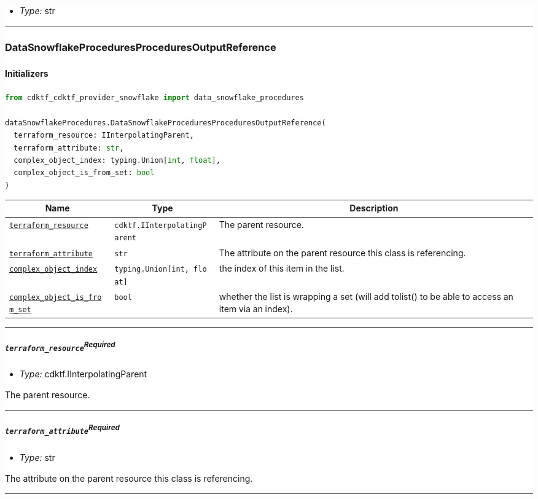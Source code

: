 - *Type:* str

---


### DataSnowflakeProceduresProceduresOutputReference <a name="DataSnowflakeProceduresProceduresOutputReference" id="@cdktf/provider-snowflake.dataSnowflakeProcedures.DataSnowflakeProceduresProceduresOutputReference"></a>

#### Initializers <a name="Initializers" id="@cdktf/provider-snowflake.dataSnowflakeProcedures.DataSnowflakeProceduresProceduresOutputReference.Initializer"></a>

```python
from cdktf_cdktf_provider_snowflake import data_snowflake_procedures

dataSnowflakeProcedures.DataSnowflakeProceduresProceduresOutputReference(
  terraform_resource: IInterpolatingParent,
  terraform_attribute: str,
  complex_object_index: typing.Union[int, float],
  complex_object_is_from_set: bool
)
```

| **Name** | **Type** | **Description** |
| --- | --- | --- |
| <code><a href="#@cdktf/provider-snowflake.dataSnowflakeProcedures.DataSnowflakeProceduresProceduresOutputReference.Initializer.parameter.terraformResource">terraform_resource</a></code> | <code>cdktf.IInterpolatingParent</code> | The parent resource. |
| <code><a href="#@cdktf/provider-snowflake.dataSnowflakeProcedures.DataSnowflakeProceduresProceduresOutputReference.Initializer.parameter.terraformAttribute">terraform_attribute</a></code> | <code>str</code> | The attribute on the parent resource this class is referencing. |
| <code><a href="#@cdktf/provider-snowflake.dataSnowflakeProcedures.DataSnowflakeProceduresProceduresOutputReference.Initializer.parameter.complexObjectIndex">complex_object_index</a></code> | <code>typing.Union[int, float]</code> | the index of this item in the list. |
| <code><a href="#@cdktf/provider-snowflake.dataSnowflakeProcedures.DataSnowflakeProceduresProceduresOutputReference.Initializer.parameter.complexObjectIsFromSet">complex_object_is_from_set</a></code> | <code>bool</code> | whether the list is wrapping a set (will add tolist() to be able to access an item via an index). |

---

##### `terraform_resource`<sup>Required</sup> <a name="terraform_resource" id="@cdktf/provider-snowflake.dataSnowflakeProcedures.DataSnowflakeProceduresProceduresOutputReference.Initializer.parameter.terraformResource"></a>

- *Type:* cdktf.IInterpolatingParent

The parent resource.

---

##### `terraform_attribute`<sup>Required</sup> <a name="terraform_attribute" id="@cdktf/provider-snowflake.dataSnowflakeProcedures.DataSnowflakeProceduresProceduresOutputReference.Initializer.parameter.terraformAttribute"></a>

- *Type:* str

The attribute on the parent resource this class is referencing.

---